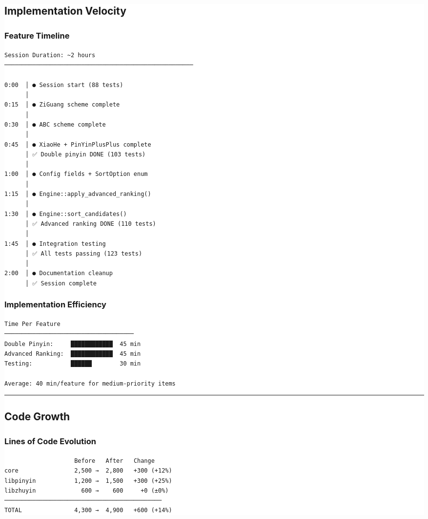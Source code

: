 
## Implementation Velocity

### Feature Timeline

```
Session Duration: ~2 hours
──────────────────────────────────────────────────────

0:00  │ ● Session start (88 tests)
      │
0:15  │ ● ZiGuang scheme complete
      │
0:30  │ ● ABC scheme complete
      │
0:45  │ ● XiaoHe + PinYinPlusPlus complete
      │ ✅ Double pinyin DONE (103 tests)
      │
1:00  │ ● Config fields + SortOption enum
      │
1:15  │ ● Engine::apply_advanced_ranking()
      │
1:30  │ ● Engine::sort_candidates()
      │ ✅ Advanced ranking DONE (110 tests)
      │
1:45  │ ● Integration testing
      │ ✅ All tests passing (123 tests)
      │
2:00  │ ● Documentation cleanup
      │ ✅ Session complete
```

### Implementation Efficiency

```
Time Per Feature
─────────────────────────────────────
Double Pinyin:     ████████████  45 min
Advanced Ranking:  ████████████  45 min
Testing:           ██████        30 min

Average: 40 min/feature for medium-priority items
```

---

## Code Growth

### Lines of Code Evolution

```
                    Before   After   Change
core                2,500 →  2,800   +300 (+12%)
libpinyin           1,200 →  1,500   +300 (+25%)
libzhuyin             600 →    600     +0 (±0%)
─────────────────────────────────────────────
TOTAL               4,300 →  4,900   +600 (+14%)
```
